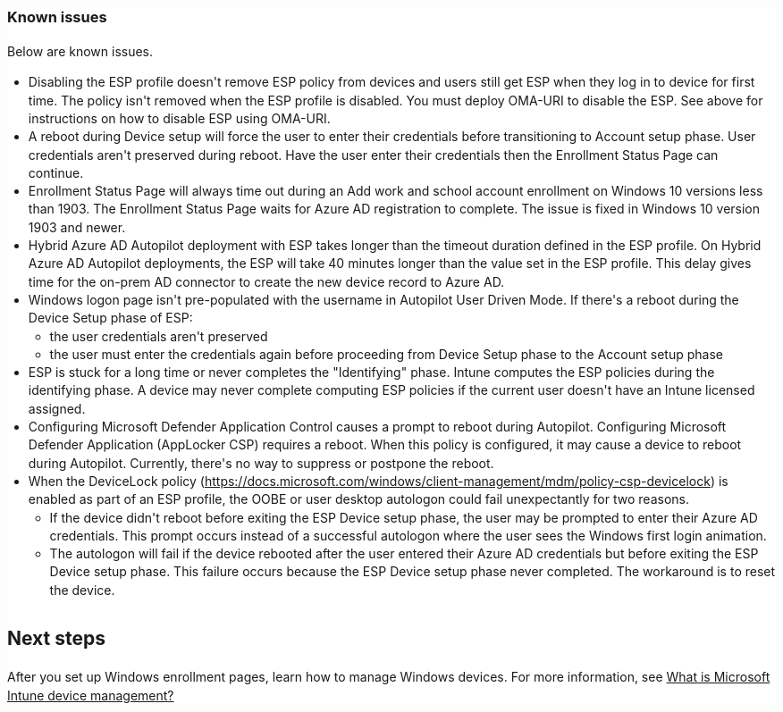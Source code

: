 ### Known issues
Below are known issues. 
- Disabling the ESP profile doesn't remove ESP policy from devices and users still get ESP when they log in to device for first time. The policy isn't removed when the ESP profile is disabled. You must deploy OMA-URI to disable the ESP. See above for instructions on how to disable ESP using OMA-URI. 
- A reboot during Device setup will force the user to enter their credentials before transitioning to Account setup phase. User credentials aren't preserved during reboot. Have the user enter their credentials then the Enrollment Status Page can continue. 
- Enrollment Status Page will always time out during an Add work and school account enrollment on Windows 10 versions less than 1903. The Enrollment Status Page waits for Azure AD registration to complete. The issue is fixed in Windows 10 version 1903 and newer.  
- Hybrid Azure AD Autopilot deployment with ESP takes longer than the timeout duration defined in the ESP profile. On Hybrid Azure AD Autopilot deployments, the ESP will take 40 minutes longer than the value set in the ESP profile. This delay gives time for the on-prem AD connector to create the new device record to Azure AD. 
- Windows logon page isn't pre-populated with the username in Autopilot User Driven Mode. If there's a reboot during the Device Setup phase of ESP:
    - the user credentials aren't preserved
    - the user must enter the credentials again before proceeding from Device Setup phase to the Account setup phase
- ESP is stuck for a long time or never completes the "Identifying" phase. Intune computes the ESP policies during the identifying phase. A device may never complete computing ESP policies if the current user doesn't have an Intune licensed assigned.  
- Configuring Microsoft Defender Application Control causes a prompt to reboot during Autopilot. Configuring Microsoft Defender Application (AppLocker CSP) requires a reboot. When this policy is configured, it may cause a device to reboot during Autopilot. Currently, there's no way to suppress or postpone the reboot.
- When the DeviceLock policy (https://docs.microsoft.com/windows/client-management/mdm/policy-csp-devicelock) is enabled as part of an ESP profile, the OOBE or user desktop autologon could fail unexpectantly for two reasons.
  - If the device didn't reboot before exiting the ESP Device setup phase, the user may be prompted to enter their Azure AD credentials. This prompt occurs instead of a successful autologon where the user sees the Windows first login animation.
  - The autologon will fail if the device rebooted after the user entered their Azure AD credentials but before exiting the ESP Device setup phase. This failure occurs because the ESP Device setup phase never completed. The workaround is to reset the device.

## Next steps
After you set up Windows enrollment pages, learn how to manage Windows devices. For more information, see [What is Microsoft Intune device management?](../remote-actions/device-management.md)
